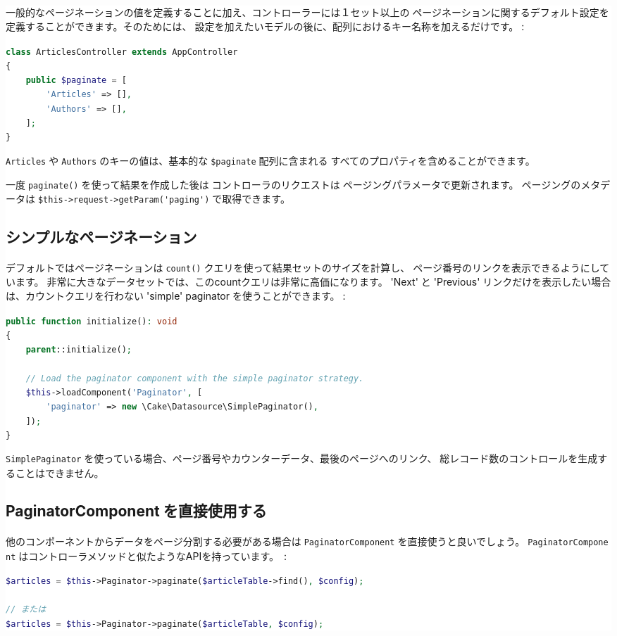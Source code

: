 一般的なページネーションの値を定義することに加え、コントローラーには１セット以上の
ページネーションに関するデフォルト設定を定義することができます。そのためには、
設定を加えたいモデルの後に、配列におけるキー名称を加えるだけです。 :

``` php
class ArticlesController extends AppController
{
    public $paginate = [
        'Articles' => [],
        'Authors' => [],
    ];
}
```

`Articles` や `Authors` のキーの値は、基本的な `$paginate` 配列に含まれる
すべてのプロパティを含めることができます。

一度 `paginate()` を使って結果を作成した後は コントローラのリクエストは
ページングパラメータで更新されます。
ページングのメタデータは `$this->request->getParam('paging')` で取得できます。

## シンプルなページネーション

デフォルトではページネーションは `count()` クエリを使って結果セットのサイズを計算し、
ページ番号のリンクを表示できるようにしています。
非常に大きなデータセットでは、このcountクエリは非常に高価になります。
'Next' と 'Previous' リンクだけを表示したい場合は、カウントクエリを行わない
'simple' paginator を使うことができます。 :

``` php
public function initialize(): void
{
    parent::initialize();

    // Load the paginator component with the simple paginator strategy.
    $this->loadComponent('Paginator', [
        'paginator' => new \Cake\Datasource\SimplePaginator(),
    ]);
}
```

`SimplePaginator` を使っている場合、ページ番号やカウンターデータ、最後のページへのリンク、
総レコード数のコントロールを生成することはできません。

## PaginatorComponent を直接使用する

他のコンポーネントからデータをページ分割する必要がある場合は
`PaginatorComponent` を直接使うと良いでしょう。
`PaginatorComponent` はコントローラメソッドと似たようなAPIを持っています。　:

``` php
$articles = $this->Paginator->paginate($articleTable->find(), $config);

// または
$articles = $this->Paginator->paginate($articleTable, $config);
```
